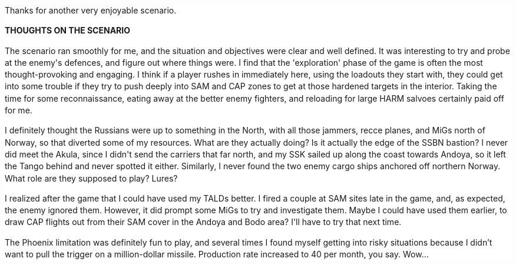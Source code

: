 Thanks for another very enjoyable scenario.

**THOUGHTS ON THE SCENARIO**

The scenario ran smoothly for me, and the situation and objectives were
clear and well defined. It was interesting to try and probe at the
enemy's defences, and figure out where things were. I find that the
'exploration' phase of the game is often the most thought-provoking and
engaging. I think if a player rushes in immediately here, using the
loadouts they start with, they could get into some trouble if they try
to push deeply into SAM and CAP zones to get at those hardened targets
in the interior. Taking the time for some reconnaissance, eating away at
the better enemy fighters, and reloading for large HARM salvoes
certainly paid off for me.

I definitely thought the Russians were up to something in the North,
with all those jammers, recce planes, and MiGs north of Norway, so that
diverted some of my resources. What are they actually doing? Is it
actually the edge of the SSBN bastion? I never did meet the Akula, since
I didn't send the carriers that far north, and my SSK sailed up along
the coast towards Andoya, so it left the Tango behind and never spotted
it either. Similarly, I never found the two enemy cargo ships anchored
off northern Norway. What role are they supposed to play? Lures?

I realized after the game that I could have used my TALDs better. I
fired a couple at SAM sites late in the game, and, as expected, the
enemy ignored them. However, it did prompt some MiGs to try and
investigate them. Maybe I could have used them earlier, to draw CAP
flights out from their SAM cover in the Andoya and Bodo area? I'll have
to try that next time.

The Phoenix limitation was definitely fun to play, and several times I
found myself getting into risky situations because I didn’t want to pull
the trigger on a million-dollar missile. Production rate increased to 40
per month, you say. Wow…

